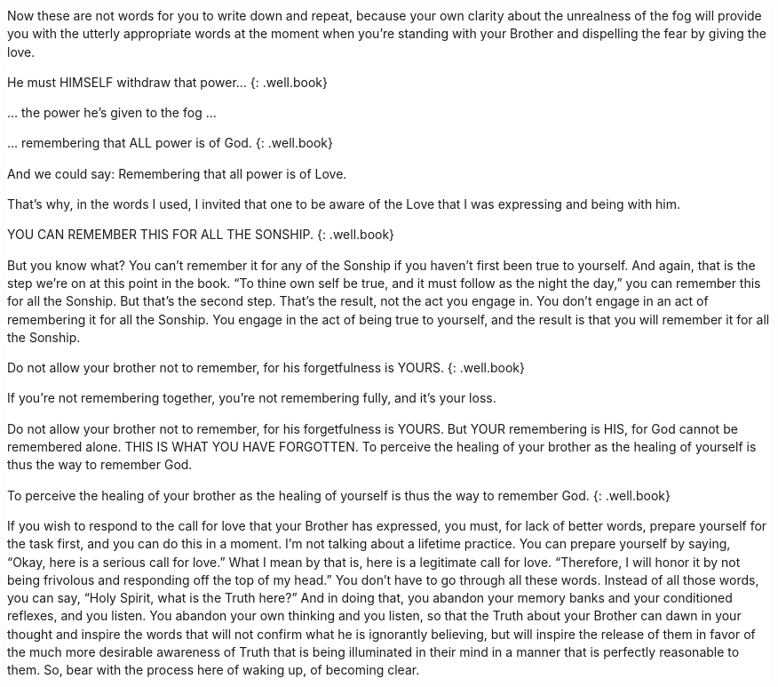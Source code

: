 Now these are not words for you to write down and repeat, because your
own clarity about the unrealness of the fog will provide you with the
utterly appropriate words at the moment when you&rsquo;re standing with
your Brother and dispelling the fear by giving the love.

He must HIMSELF withdraw that power&hellip;
{: .well.book}

&hellip; the power he&rsquo;s given to the fog &hellip;

&hellip; remembering that ALL power is of God.
{: .well.book}

And we could say: Remembering that all power is of Love.

That&rsquo;s why, in the words I used, I invited that one to be aware of
the Love that I was expressing and being with him.

YOU CAN REMEMBER THIS FOR ALL THE SONSHIP.
{: .well.book}

But you know what? You can&rsquo;t remember it for any of the Sonship if
you haven&rsquo;t first been true to yourself. And again, that is the
step we&rsquo;re on at this point in the book. &ldquo;To thine own self
be true, and it must follow as the night the day,&rdquo; you can
remember this for all the Sonship. But that&rsquo;s the second step.
That&rsquo;s the result, not the act you engage in. You don&rsquo;t
engage in an act of remembering it for all the Sonship. You engage in
the act of being true to yourself, and the result is that you will
remember it for all the Sonship.

Do not allow your brother not to remember, for his forgetfulness is
YOURS.
{: .well.book}

If you&rsquo;re not remembering together, you&rsquo;re not remembering
fully, and it&rsquo;s your loss.

Do not allow your brother not to remember, for his forgetfulness is
YOURS. But YOUR remembering is HIS, for God cannot be remembered alone.
THIS IS WHAT YOU HAVE FORGOTTEN. To perceive the healing of your brother
as the healing of yourself is thus the way to remember God.

To perceive the healing of your brother as the healing of
yourself is thus the way to remember God.
{: .well.book}

If you wish to respond to the call for love that your Brother has
expressed, you must, for lack of better words, prepare yourself for the
task first, and you can do this in a moment. I&rsquo;m not talking about
a lifetime practice. You can prepare yourself by saying, &ldquo;Okay,
here is a serious call for love.&rdquo; What I mean by that is, here is
a legitimate call for love. &ldquo;Therefore, I will honor it by not
being frivolous and responding off the top of my head.&rdquo; You
don&rsquo;t have to go through all these words. Instead of all those
words, you can say, &ldquo;Holy Spirit, what is the Truth here?&rdquo;
And in doing that, you abandon your memory banks and your conditioned
reflexes, and you listen. You abandon your own thinking and you listen,
so that the Truth about your Brother can dawn in your thought and
inspire the words that will not confirm what he is ignorantly believing,
but will inspire the release of them in favor of the much more desirable
awareness of Truth that is being illuminated in their mind in a manner
that is perfectly reasonable to them. So, bear with the process here of
waking up, of becoming clear.

